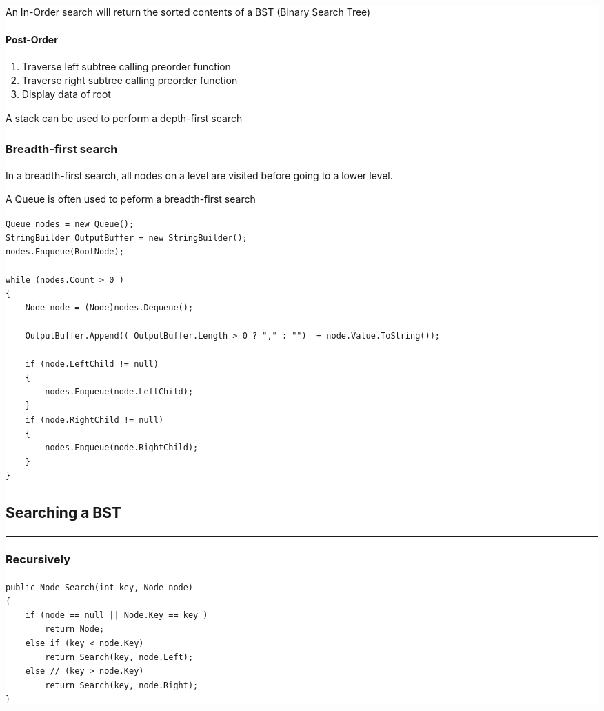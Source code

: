 An In-Order search will return the sorted contents of a BST (Binary Search Tree)

#### Post-Order
1. Traverse left subtree calling preorder function
2. Traverse right subtree calling preorder function
3. Display data of root

A stack can be used to perform a depth-first search

### Breadth-first search

In a breadth-first search, all nodes on a level are visited before going to a lower level.

A Queue is often used to peform a breadth-first search

```
Queue nodes = new Queue();
StringBuilder OutputBuffer = new StringBuilder();
nodes.Enqueue(RootNode);

while (nodes.Count > 0 )
{
    Node node = (Node)nodes.Dequeue();
    
    OutputBuffer.Append(( OutputBuffer.Length > 0 ? "," : "")  + node.Value.ToString());
    
    if (node.LeftChild != null)
    {
        nodes.Enqueue(node.LeftChild);
    }
    if (node.RightChild != null)
    {
        nodes.Enqueue(node.RightChild);
    }
}
```
## Searching a BST
---

### Recursively

```
public Node Search(int key, Node node)
{
    if (node == null || Node.Key == key )
        return Node;
    else if (key < node.Key)
        return Search(key, node.Left);
    else // (key > node.Key)
        return Search(key, node.Right);   
}
```
